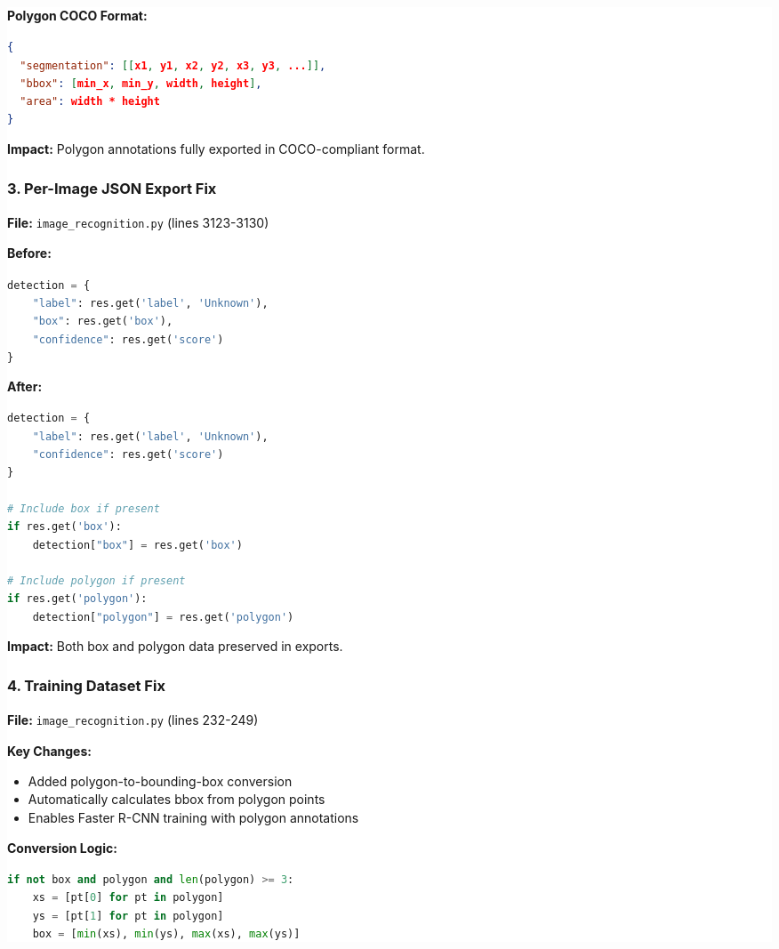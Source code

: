 **Polygon COCO Format:**
```json
{
  "segmentation": [[x1, y1, x2, y2, x3, y3, ...]],
  "bbox": [min_x, min_y, width, height],
  "area": width * height
}
```

**Impact:** Polygon annotations fully exported in COCO-compliant format.

### 3. Per-Image JSON Export Fix
**File:** `image_recognition.py` (lines 3123-3130)

**Before:**
```python
detection = {
    "label": res.get('label', 'Unknown'),
    "box": res.get('box'),
    "confidence": res.get('score')
}
```

**After:**
```python
detection = {
    "label": res.get('label', 'Unknown'),
    "confidence": res.get('score')
}

# Include box if present
if res.get('box'):
    detection["box"] = res.get('box')

# Include polygon if present
if res.get('polygon'):
    detection["polygon"] = res.get('polygon')
```

**Impact:** Both box and polygon data preserved in exports.

### 4. Training Dataset Fix
**File:** `image_recognition.py` (lines 232-249)

**Key Changes:**
- Added polygon-to-bounding-box conversion
- Automatically calculates bbox from polygon points
- Enables Faster R-CNN training with polygon annotations

**Conversion Logic:**
```python
if not box and polygon and len(polygon) >= 3:
    xs = [pt[0] for pt in polygon]
    ys = [pt[1] for pt in polygon]
    box = [min(xs), min(ys), max(xs), max(ys)]
```
